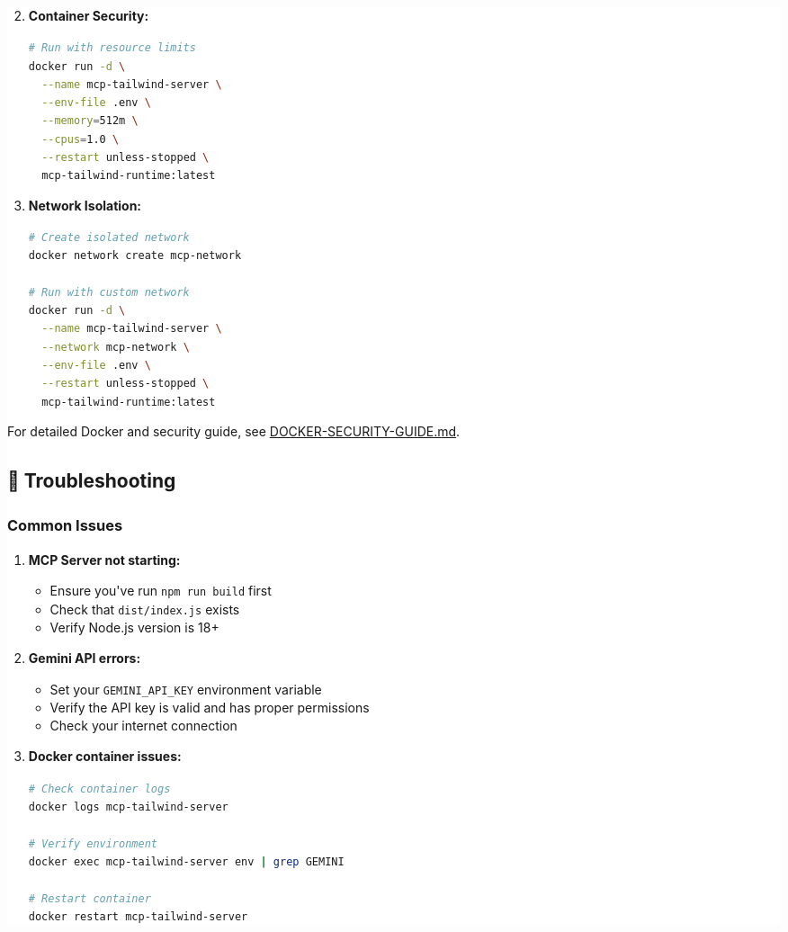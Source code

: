 2. **Container Security:**
   ```bash
   # Run with resource limits
   docker run -d \
     --name mcp-tailwind-server \
     --env-file .env \
     --memory=512m \
     --cpus=1.0 \
     --restart unless-stopped \
     mcp-tailwind-runtime:latest
   ```

3. **Network Isolation:**
   ```bash
   # Create isolated network
   docker network create mcp-network
   
   # Run with custom network
   docker run -d \
     --name mcp-tailwind-server \
     --network mcp-network \
     --env-file .env \
     --restart unless-stopped \
     mcp-tailwind-runtime:latest
   ```

For detailed Docker and security guide, see [DOCKER-SECURITY-GUIDE.md](DOCKER-SECURITY-GUIDE.md).

## 🔧 Troubleshooting

### Common Issues

1. **MCP Server not starting:**
   - Ensure you've run `npm run build` first
   - Check that `dist/index.js` exists
   - Verify Node.js version is 18+

2. **Gemini API errors:**
   - Set your `GEMINI_API_KEY` environment variable
   - Verify the API key is valid and has proper permissions
   - Check your internet connection

3. **Docker container issues:**
   ```bash
   # Check container logs
   docker logs mcp-tailwind-server
   
   # Verify environment
   docker exec mcp-tailwind-server env | grep GEMINI
   
   # Restart container
   docker restart mcp-tailwind-server
   ```
